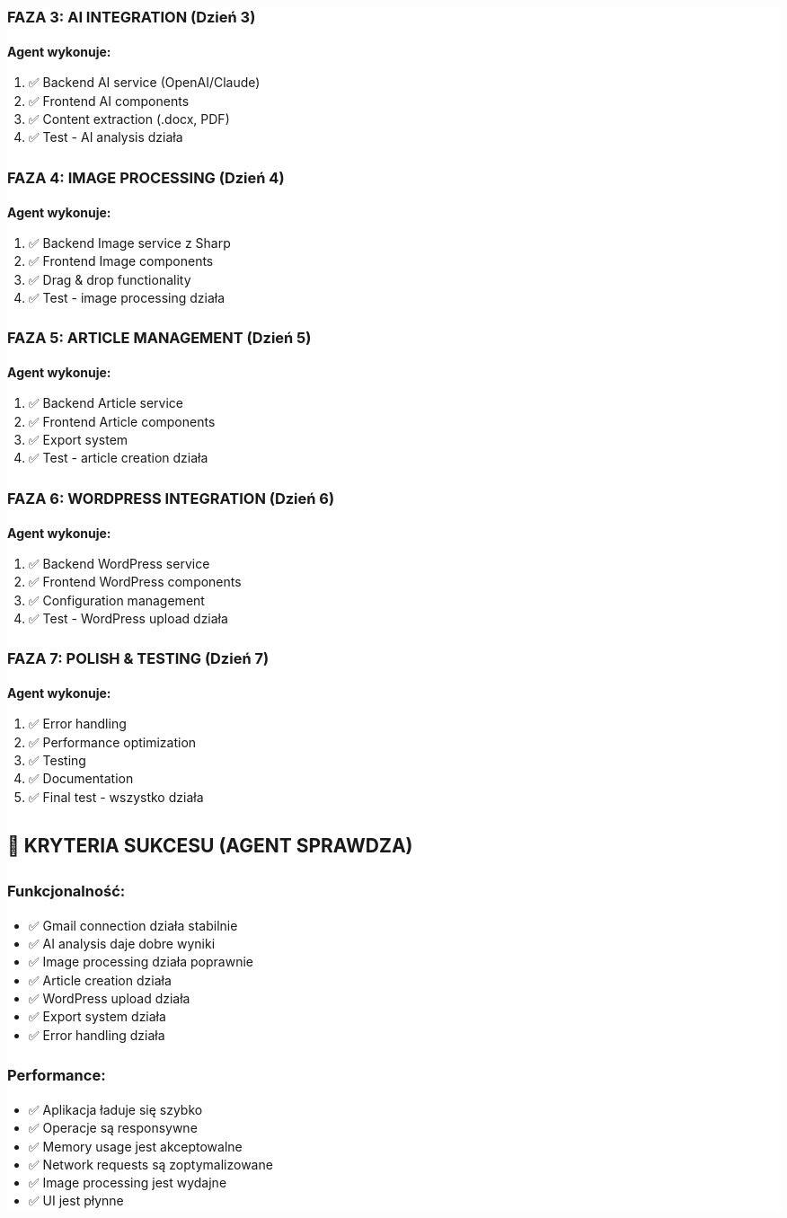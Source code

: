 ### FAZA 3: AI INTEGRATION (Dzień 3)
**Agent wykonuje:**
1. ✅ Backend AI service (OpenAI/Claude)
2. ✅ Frontend AI components
3. ✅ Content extraction (.docx, PDF)
4. ✅ Test - AI analysis działa

### FAZA 4: IMAGE PROCESSING (Dzień 4)
**Agent wykonuje:**
1. ✅ Backend Image service z Sharp
2. ✅ Frontend Image components
3. ✅ Drag & drop functionality
4. ✅ Test - image processing działa

### FAZA 5: ARTICLE MANAGEMENT (Dzień 5)
**Agent wykonuje:**
1. ✅ Backend Article service
2. ✅ Frontend Article components
3. ✅ Export system
4. ✅ Test - article creation działa

### FAZA 6: WORDPRESS INTEGRATION (Dzień 6)
**Agent wykonuje:**
1. ✅ Backend WordPress service
2. ✅ Frontend WordPress components
3. ✅ Configuration management
4. ✅ Test - WordPress upload działa

### FAZA 7: POLISH & TESTING (Dzień 7)
**Agent wykonuje:**
1. ✅ Error handling
2. ✅ Performance optimization
3. ✅ Testing
4. ✅ Documentation
5. ✅ Final test - wszystko działa

## 🎯 KRYTERIA SUKCESU (AGENT SPRAWDZA)

### Funkcjonalność:
- ✅ Gmail connection działa stabilnie
- ✅ AI analysis daje dobre wyniki
- ✅ Image processing działa poprawnie
- ✅ Article creation działa
- ✅ WordPress upload działa
- ✅ Export system działa
- ✅ Error handling działa

### Performance:
- ✅ Aplikacja ładuje się szybko
- ✅ Operacje są responsywne
- ✅ Memory usage jest akceptowalne
- ✅ Network requests są zoptymalizowane
- ✅ Image processing jest wydajne
- ✅ UI jest płynne
